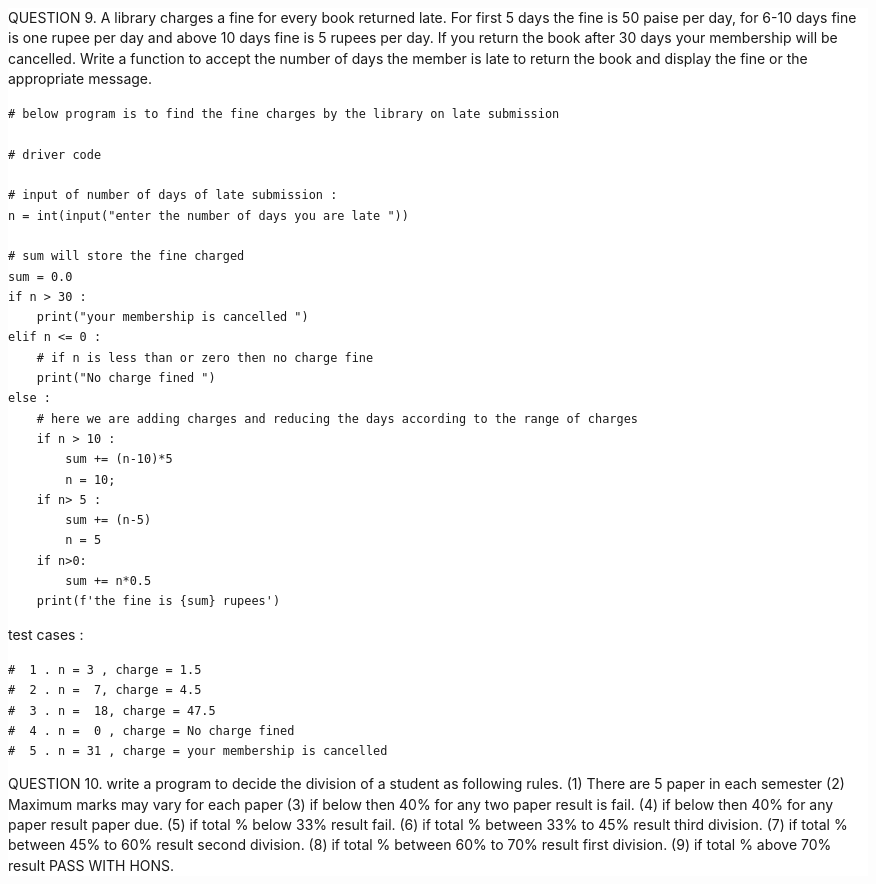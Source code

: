 


QUESTION 9. A library charges a fine for every book returned late. For first 5 days the fine is 50 paise per day, for 6-10 days fine is one rupee per day and above 10 days fine is 5 rupees per day. If you return the book after 30 days your membership will be cancelled. Write a function to accept the number of days the member is late to return the book and display the fine or the appropriate message.


```
# below program is to find the fine charges by the library on late submission 

# driver code 

# input of number of days of late submission :  
n = int(input("enter the number of days you are late "))

# sum will store the fine charged
sum = 0.0
if n > 30 : 
    print("your membership is cancelled ")
elif n <= 0 : 
    # if n is less than or zero then no charge fine 
    print("No charge fined ")
else : 
    # here we are adding charges and reducing the days according to the range of charges
    if n > 10 : 
        sum += (n-10)*5
        n = 10;
    if n> 5 : 
        sum += (n-5)
        n = 5
    if n>0: 
        sum += n*0.5
    print(f'the fine is {sum} rupees')

```

 test cases : 
```
#  1 . n = 3 , charge = 1.5
#  2 . n =  7, charge = 4.5
#  3 . n =  18, charge = 47.5
#  4 . n =  0 , charge = No charge fined
#  5 . n = 31 , charge = your membership is cancelled 
```





QUESTION 10. write a program to decide the division of a student as following rules.
(1) There are 5 paper in each semester
(2) Maximum marks may vary for each paper
(3) if below then 40% for any two paper result is fail.
(4) if below then 40% for any paper result paper due.
(5) if total % below 33% result fail.
(6) if total % between 33% to 45% result third division.
(7) if total % between 45% to 60% result second division.
(8) if total % between 60% to 70% result first division.
(9) if total % above 70% result PASS WITH HONS. 
